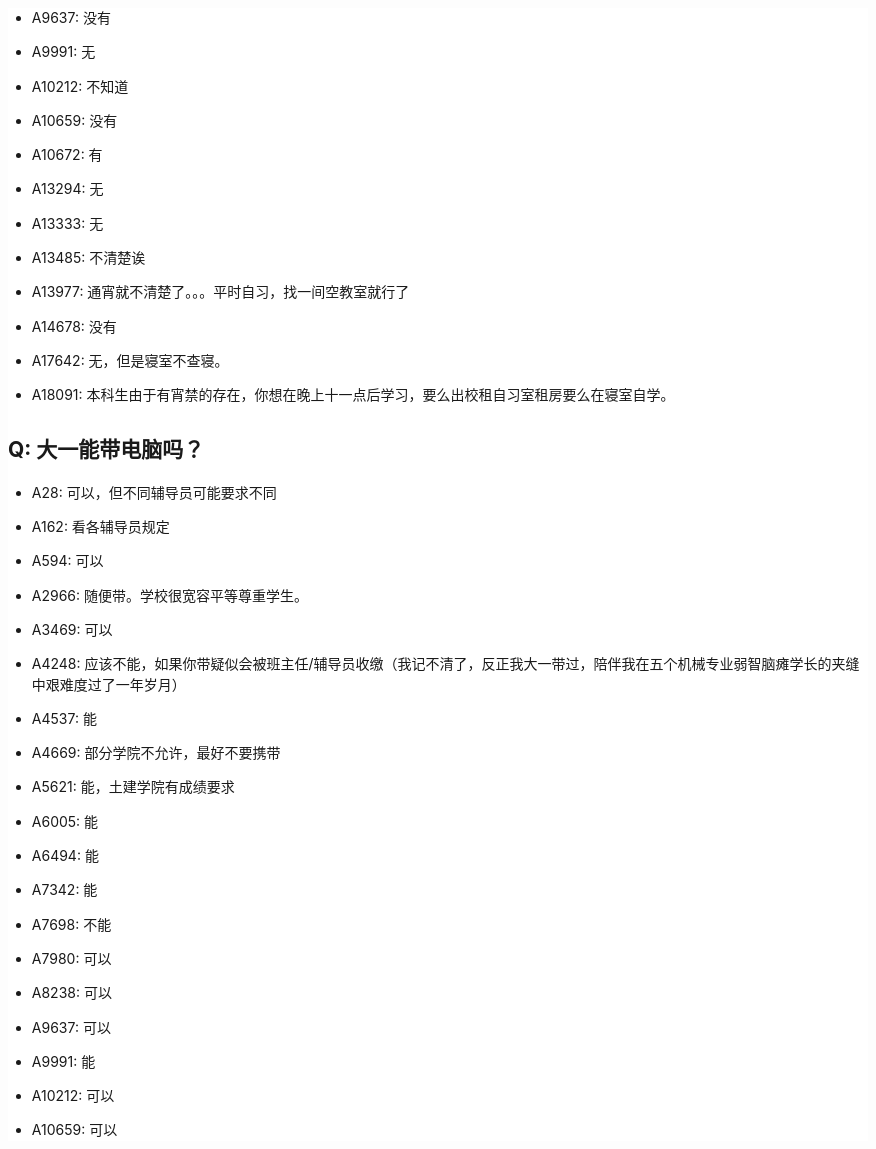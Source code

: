 - A9637: 没有

- A9991: 无

- A10212: 不知道

- A10659: 没有

- A10672: 有

- A13294: 无

- A13333: 无

- A13485: 不清楚诶

- A13977: 通宵就不清楚了。。。平时自习，找一间空教室就行了

- A14678: 没有

- A17642: 无，但是寝室不查寝。

- A18091: 本科生由于有宵禁的存在，你想在晚上十一点后学习，要么出校租自习室租房要么在寝室自学。

## Q: 大一能带电脑吗？

- A28: 可以，但不同辅导员可能要求不同

- A162: 看各辅导员规定

- A594: 可以

- A2966: 随便带。学校很宽容平等尊重学生。

- A3469: 可以

- A4248: 应该不能，如果你带疑似会被班主任/辅导员收缴（我记不清了，反正我大一带过，陪伴我在五个机械专业弱智脑瘫学长的夹缝中艰难度过了一年岁月）

- A4537: 能

- A4669: 部分学院不允许，最好不要携带

- A5621: 能，土建学院有成绩要求

- A6005: 能

- A6494: 能

- A7342: 能

- A7698: 不能

- A7980: 可以

- A8238: 可以

- A9637: 可以

- A9991: 能

- A10212: 可以

- A10659: 可以
